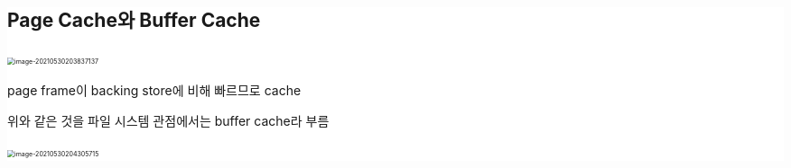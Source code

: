 ## Page Cache와 Buffer Cache

<img src="https://raw.githubusercontent.com/Neph3779/Blog-Image/forUpload/img/20210530203841.png" alt="image-20210530203837137" style="zoom:50%;" />

page frame이 backing store에 비해 빠르므로 cache

위와 같은 것을 파일 시스템 관점에서는 buffer cache라 부름



<img src="https://raw.githubusercontent.com/Neph3779/Blog-Image/forUpload/img/20210530204310.png" alt="image-20210530204305715" style="zoom:50%;" />